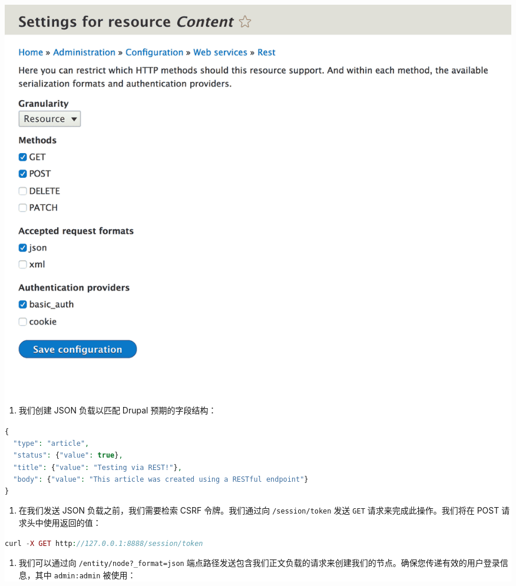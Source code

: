 ![](img/1280dbfe-c1e5-45fe-9e22-979038943da6.png)

1.  我们创建 JSON 负载以匹配 Drupal 预期的字段结构：

```php
{
  "type": "article",
  "status": {"value": true},
  "title": {"value": "Testing via REST!"},
  "body": {"value": "This article was created using a RESTful endpoint"}
}
```

1.  在我们发送 JSON 负载之前，我们需要检索 CSRF 令牌。我们通过向 `/session/token` 发送 `GET` 请求来完成此操作。我们将在 POST 请求头中使用返回的值：

```php
curl -X GET http://127.0.0.1:8888/session/token
```

1.  我们可以通过向 `/entity/node?_format=json` 端点路径发送包含我们正文负载的请求来创建我们的节点。确保您传递有效的用户登录信息，其中 `admin:admin` 被使用：

